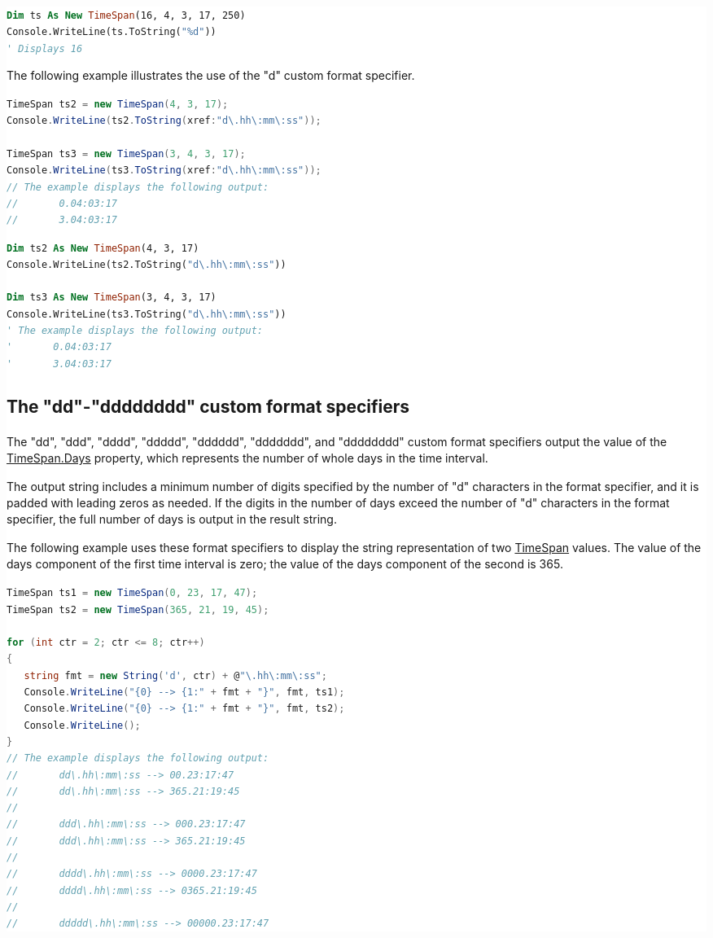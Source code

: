 ```vb
Dim ts As New TimeSpan(16, 4, 3, 17, 250)
Console.WriteLine(ts.ToString("%d"))
' Displays 16 
```

The following example illustrates the use of the "d" custom format specifier.

```csharp
TimeSpan ts2 = new TimeSpan(4, 3, 17);
Console.WriteLine(ts2.ToString(xref:"d\.hh\:mm\:ss"));

TimeSpan ts3 = new TimeSpan(3, 4, 3, 17);
Console.WriteLine(ts3.ToString(xref:"d\.hh\:mm\:ss"));
// The example displays the following output:
//       0.04:03:17
//       3.04:03:17
```

```vb
Dim ts2 As New TimeSpan(4, 3, 17)
Console.WriteLine(ts2.ToString("d\.hh\:mm\:ss"))

Dim ts3 As New TimeSpan(3, 4, 3, 17)
Console.WriteLine(ts3.ToString("d\.hh\:mm\:ss"))
' The example displays the following output:
'       0.04:03:17
'       3.04:03:17
```

## The "dd"-"dddddddd" custom format specifiers

The "dd", "ddd", "dddd", "ddddd", "dddddd", "ddddddd", and "dddddddd" custom format specifiers output the value of the [TimeSpan.Days](xref:System.TimeSpan.Days) property, which represents the number of whole days in the time interval. 

The output string includes a minimum number of digits specified by the number of "d" characters in the format specifier, and it is padded with leading zeros as needed. If the digits in the number of days exceed the number of "d" characters in the format specifier, the full number of days is output in the result string.

The following example uses these format specifiers to display the string representation of two [TimeSpan](xref:System.TimeSpan) values. The value of the days component of the first time interval is zero; the value of the days component of the second is 365.

```csharp
TimeSpan ts1 = new TimeSpan(0, 23, 17, 47);
TimeSpan ts2 = new TimeSpan(365, 21, 19, 45);

for (int ctr = 2; ctr <= 8; ctr++)
{
   string fmt = new String('d', ctr) + @"\.hh\:mm\:ss";
   Console.WriteLine("{0} --> {1:" + fmt + "}", fmt, ts1);  
   Console.WriteLine("{0} --> {1:" + fmt + "}", fmt, ts2);
   Console.WriteLine();
}  
// The example displays the following output:
//       dd\.hh\:mm\:ss --> 00.23:17:47
//       dd\.hh\:mm\:ss --> 365.21:19:45
//       
//       ddd\.hh\:mm\:ss --> 000.23:17:47
//       ddd\.hh\:mm\:ss --> 365.21:19:45
//       
//       dddd\.hh\:mm\:ss --> 0000.23:17:47
//       dddd\.hh\:mm\:ss --> 0365.21:19:45
//       
//       ddddd\.hh\:mm\:ss --> 00000.23:17:47
```